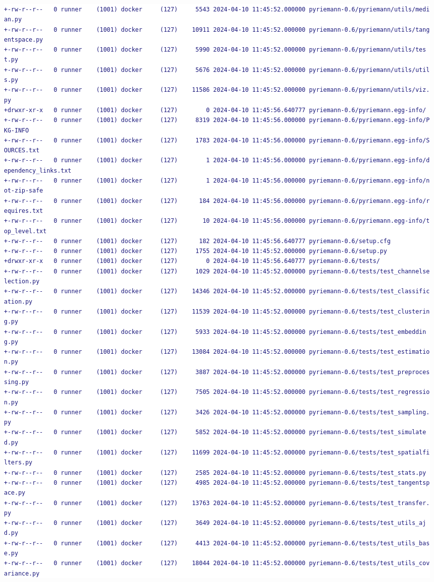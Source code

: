 ```diff
+-rw-r--r--   0 runner    (1001) docker     (127)     5543 2024-04-10 11:45:52.000000 pyriemann-0.6/pyriemann/utils/median.py
+-rw-r--r--   0 runner    (1001) docker     (127)    10911 2024-04-10 11:45:52.000000 pyriemann-0.6/pyriemann/utils/tangentspace.py
+-rw-r--r--   0 runner    (1001) docker     (127)     5990 2024-04-10 11:45:52.000000 pyriemann-0.6/pyriemann/utils/test.py
+-rw-r--r--   0 runner    (1001) docker     (127)     5676 2024-04-10 11:45:52.000000 pyriemann-0.6/pyriemann/utils/utils.py
+-rw-r--r--   0 runner    (1001) docker     (127)    11586 2024-04-10 11:45:52.000000 pyriemann-0.6/pyriemann/utils/viz.py
+drwxr-xr-x   0 runner    (1001) docker     (127)        0 2024-04-10 11:45:56.640777 pyriemann-0.6/pyriemann.egg-info/
+-rw-r--r--   0 runner    (1001) docker     (127)     8319 2024-04-10 11:45:56.000000 pyriemann-0.6/pyriemann.egg-info/PKG-INFO
+-rw-r--r--   0 runner    (1001) docker     (127)     1783 2024-04-10 11:45:56.000000 pyriemann-0.6/pyriemann.egg-info/SOURCES.txt
+-rw-r--r--   0 runner    (1001) docker     (127)        1 2024-04-10 11:45:56.000000 pyriemann-0.6/pyriemann.egg-info/dependency_links.txt
+-rw-r--r--   0 runner    (1001) docker     (127)        1 2024-04-10 11:45:56.000000 pyriemann-0.6/pyriemann.egg-info/not-zip-safe
+-rw-r--r--   0 runner    (1001) docker     (127)      184 2024-04-10 11:45:56.000000 pyriemann-0.6/pyriemann.egg-info/requires.txt
+-rw-r--r--   0 runner    (1001) docker     (127)       10 2024-04-10 11:45:56.000000 pyriemann-0.6/pyriemann.egg-info/top_level.txt
+-rw-r--r--   0 runner    (1001) docker     (127)      182 2024-04-10 11:45:56.640777 pyriemann-0.6/setup.cfg
+-rw-r--r--   0 runner    (1001) docker     (127)     1755 2024-04-10 11:45:52.000000 pyriemann-0.6/setup.py
+drwxr-xr-x   0 runner    (1001) docker     (127)        0 2024-04-10 11:45:56.640777 pyriemann-0.6/tests/
+-rw-r--r--   0 runner    (1001) docker     (127)     1029 2024-04-10 11:45:52.000000 pyriemann-0.6/tests/test_channelselection.py
+-rw-r--r--   0 runner    (1001) docker     (127)    14346 2024-04-10 11:45:52.000000 pyriemann-0.6/tests/test_classification.py
+-rw-r--r--   0 runner    (1001) docker     (127)    11539 2024-04-10 11:45:52.000000 pyriemann-0.6/tests/test_clustering.py
+-rw-r--r--   0 runner    (1001) docker     (127)     5933 2024-04-10 11:45:52.000000 pyriemann-0.6/tests/test_embedding.py
+-rw-r--r--   0 runner    (1001) docker     (127)    13084 2024-04-10 11:45:52.000000 pyriemann-0.6/tests/test_estimation.py
+-rw-r--r--   0 runner    (1001) docker     (127)     3887 2024-04-10 11:45:52.000000 pyriemann-0.6/tests/test_preprocessing.py
+-rw-r--r--   0 runner    (1001) docker     (127)     7505 2024-04-10 11:45:52.000000 pyriemann-0.6/tests/test_regression.py
+-rw-r--r--   0 runner    (1001) docker     (127)     3426 2024-04-10 11:45:52.000000 pyriemann-0.6/tests/test_sampling.py
+-rw-r--r--   0 runner    (1001) docker     (127)     5852 2024-04-10 11:45:52.000000 pyriemann-0.6/tests/test_simulated.py
+-rw-r--r--   0 runner    (1001) docker     (127)    11699 2024-04-10 11:45:52.000000 pyriemann-0.6/tests/test_spatialfilters.py
+-rw-r--r--   0 runner    (1001) docker     (127)     2585 2024-04-10 11:45:52.000000 pyriemann-0.6/tests/test_stats.py
+-rw-r--r--   0 runner    (1001) docker     (127)     4985 2024-04-10 11:45:52.000000 pyriemann-0.6/tests/test_tangentspace.py
+-rw-r--r--   0 runner    (1001) docker     (127)    13763 2024-04-10 11:45:52.000000 pyriemann-0.6/tests/test_transfer.py
+-rw-r--r--   0 runner    (1001) docker     (127)     3649 2024-04-10 11:45:52.000000 pyriemann-0.6/tests/test_utils_ajd.py
+-rw-r--r--   0 runner    (1001) docker     (127)     4413 2024-04-10 11:45:52.000000 pyriemann-0.6/tests/test_utils_base.py
+-rw-r--r--   0 runner    (1001) docker     (127)    18044 2024-04-10 11:45:52.000000 pyriemann-0.6/tests/test_utils_covariance.py
```
